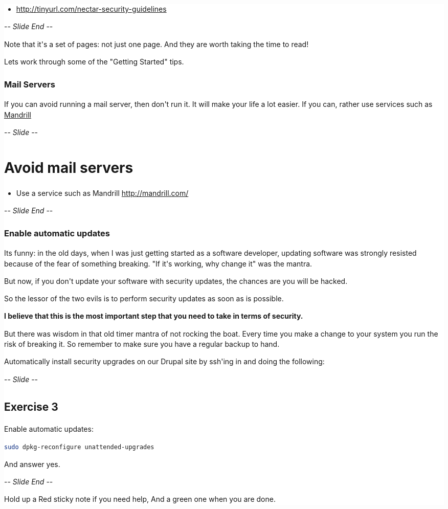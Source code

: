 * http://tinyurl.com/nectar-security-guidelines

-- *Slide End* --

Note that it's a set of pages: not just one page. And they are worth taking the time to read! 

Lets work through some of the "Getting Started" tips.

### Mail Servers

If you can avoid running a mail server, then don't run it. It will make your life a lot easier. If you can, rather
use services such as [Mandrill](http://mandrill.com/) 

-- *Slide* --

# Avoid mail servers

* Use a service such as Mandrill
  http://mandrill.com/

-- *Slide End* --

### Enable automatic updates

Its funny: in the old days, when I was just getting started as a software developer, updating software was strongly
resisted because of the fear of something breaking. "If it's working, why change it" was the mantra.

But now, if you don't update your software with security updates, the chances are you will be hacked. 

So the lessor of the two evils is to perform security updates as soon as is possible. 

**I believe that this is the most important step that you need to take in terms of security.**

But there was wisdom in that old timer mantra of not rocking the boat. Every time you make a change to your system you
run the risk of breaking it. So remember to make sure you have a regular backup to hand.

Automatically install security upgrades on our Drupal site by ssh'ing in and doing the following:

-- *Slide* --

## Exercise 3

Enable automatic updates:

``` bash
sudo dpkg-reconfigure unattended-upgrades
```

And answer yes.

-- *Slide End* --

Hold up a Red sticky note if you need help,
And a green one when you are done.
